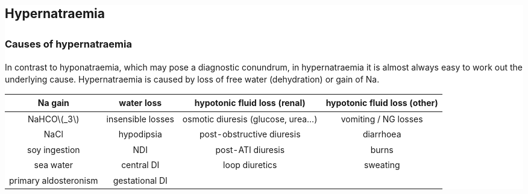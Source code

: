 

## Hypernatraemia

### Causes of hypernatraemia    

In contrast to hyponatraemia, which may pose a diagnostic conundrum, in hypernatraemia it is almost always easy to work out the underlying cause.  Hypernatraemia is caused by loss of free water (dehydration) or gain of Na.  

<table>
 <thead>
  <tr>
   <th style="text-align:center;"> Na gain </th>
   <th style="text-align:center;"> water loss </th>
   <th style="text-align:center;"> hypotonic fluid loss (renal) </th>
   <th style="text-align:center;"> hypotonic fluid loss (other) </th>
  </tr>
 </thead>
<tbody>
  <tr>
   <td style="text-align:center;"> NaHCO\(_3\) </td>
   <td style="text-align:center;"> insensible losses </td>
   <td style="text-align:center;"> osmotic diuresis (glucose, urea…) </td>
   <td style="text-align:center;"> vomiting / NG losses </td>
  </tr>
  <tr>
   <td style="text-align:center;"> NaCl </td>
   <td style="text-align:center;"> hypodipsia </td>
   <td style="text-align:center;"> post-obstructive diuresis </td>
   <td style="text-align:center;"> diarrhoea </td>
  </tr>
  <tr>
   <td style="text-align:center;"> soy ingestion </td>
   <td style="text-align:center;"> NDI </td>
   <td style="text-align:center;"> post-ATI diuresis </td>
   <td style="text-align:center;"> burns </td>
  </tr>
  <tr>
   <td style="text-align:center;"> sea water </td>
   <td style="text-align:center;"> central DI </td>
   <td style="text-align:center;"> loop diuretics </td>
   <td style="text-align:center;"> sweating </td>
  </tr>
  <tr>
   <td style="text-align:center;"> primary aldosteronism </td>
   <td style="text-align:center;"> gestational DI </td>
   <td style="text-align:center;">  </td>
   <td style="text-align:center;">  </td>
  </tr>
</tbody>
</table>
